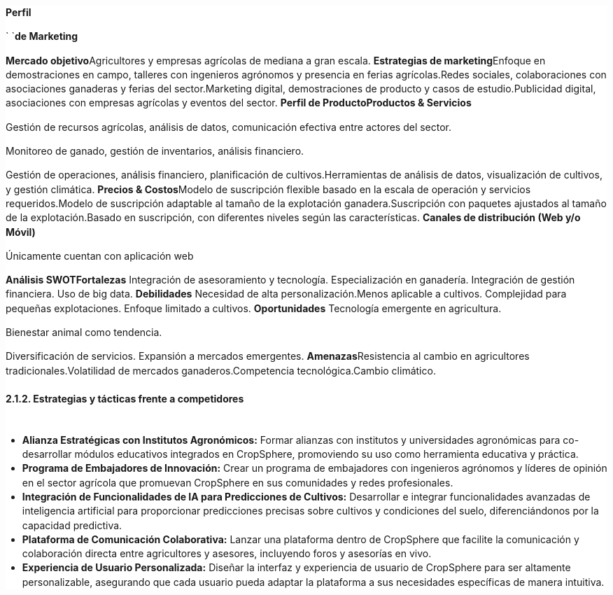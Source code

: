 <tr><td rowspan="2"><p><b>Perfil</b></p><p>` `<b>de Marketing</b></p></td><td><b>Mercado objetivo</b></td><td colspan="4" valign="top">Agricultores y empresas agrícolas de mediana a gran escala.</td></tr>
<tr><td><b>Estrategias de marketing</b></td><td valign="top">Enfoque en demostraciones en campo, talleres con ingenieros agrónomos y presencia en ferias agrícolas.</td><td valign="top">Redes sociales, colaboraciones con asociaciones ganaderas y ferias del sector.</td><td valign="top">Marketing digital, demostraciones de producto y casos de estudio.</td><td valign="top">Publicidad digital, asociaciones con empresas agrícolas y eventos del sector.</td></tr>
<tr><td rowspan="3"><b>Perfil de Producto</b></td><td><b>Productos & Servicios</b></td><td valign="top"><p>Gestión de recursos agrícolas, análisis de datos, comunicación efectiva entre actores del sector.</p><p></p></td><td valign="top"><p>Monitoreo de ganado, gestión de inventarios, análisis financiero.</p><p></p></td><td valign="top">Gestión de operaciones, análisis financiero, planificación de cultivos.</td><td valign="top">Herramientas de análisis de datos, visualización de cultivos, y gestión climática.</td></tr>
<tr><td><b>Precios & Costos</b></td><td valign="top">Modelo de suscripción flexible basado en la escala de operación y servicios requeridos.</td><td valign="top">Modelo de suscripción adaptable al tamaño de la explotación ganadera.</td><td valign="top">Suscripción con paquetes ajustados al tamaño de la explotación.</td><td valign="top">Basado en suscripción, con diferentes niveles según las características.</td></tr>
<tr><td><b>Canales de distribución (Web y/o Móvil)</b></td><td colspan="4" valign="top"><p></p><p>Únicamente cuentan con aplicación web</p></td></tr>
<tr><td rowspan="4"><b>Análisis SWOT</b></td><td><b>Fortalezas</b> </td><td valign="top">Integración de asesoramiento y tecnología. </td><td valign="top">Especialización en ganadería. </td><td valign="top">Integración de gestión financiera. </td><td valign="top">Uso de big data. </td></tr>
<tr><td><b>Debilidades</b> </td><td valign="top">Necesidad de alta personalización.</td><td valign="top">Menos aplicable a cultivos. </td><td valign="top">Complejidad para pequeñas explotaciones. </td><td valign="top">Enfoque limitado a cultivos. </td></tr>
<tr><td><b>Oportunidades</b> </td><td valign="top">Tecnología emergente en agricultura. </td><td valign="top"><p></p><p>Bienestar animal como tendencia. </p></td><td valign="top">Diversificación de servicios. </td><td valign="top">Expansión a mercados emergentes. </td></tr>
<tr><td><b>Amenazas</b></td><td valign="top">Resistencia al cambio en agricultores tradicionales.</td><td valign="top">Volatilidad de mercados ganaderos.</td><td valign="top">Competencia tecnológica.</td><td valign="top">Cambio climático.</td></tr>
</table>


#### 2.1.2. Estrategias y tácticas frente a competidores<br><br>
- **Alianza Estratégicas con Institutos Agronómicos:** Formar alianzas con institutos y universidades agronómicas para co-desarrollar módulos educativos integrados en CropSphere, promoviendo su uso como herramienta educativa y práctica.
- **Programa de Embajadores de Innovación:** Crear un programa de embajadores con ingenieros agrónomos y líderes de opinión en el sector agrícola que promuevan CropSphere en sus comunidades y redes profesionales.
- **Integración de Funcionalidades de IA para Predicciones de Cultivos:** Desarrollar e integrar funcionalidades avanzadas de inteligencia artificial para proporcionar predicciones precisas sobre cultivos y condiciones del suelo, diferenciándonos por la capacidad predictiva.
- **Plataforma de Comunicación Colaborativa:** Lanzar una plataforma dentro de CropSphere que facilite la comunicación y colaboración directa entre agricultores y asesores, incluyendo foros y asesorías en vivo.
- **Experiencia de Usuario Personalizada:** Diseñar la interfaz y experiencia de usuario de CropSphere para ser altamente personalizable, asegurando que cada usuario pueda adaptar la plataforma a sus necesidades específicas de manera intuitiva.
	